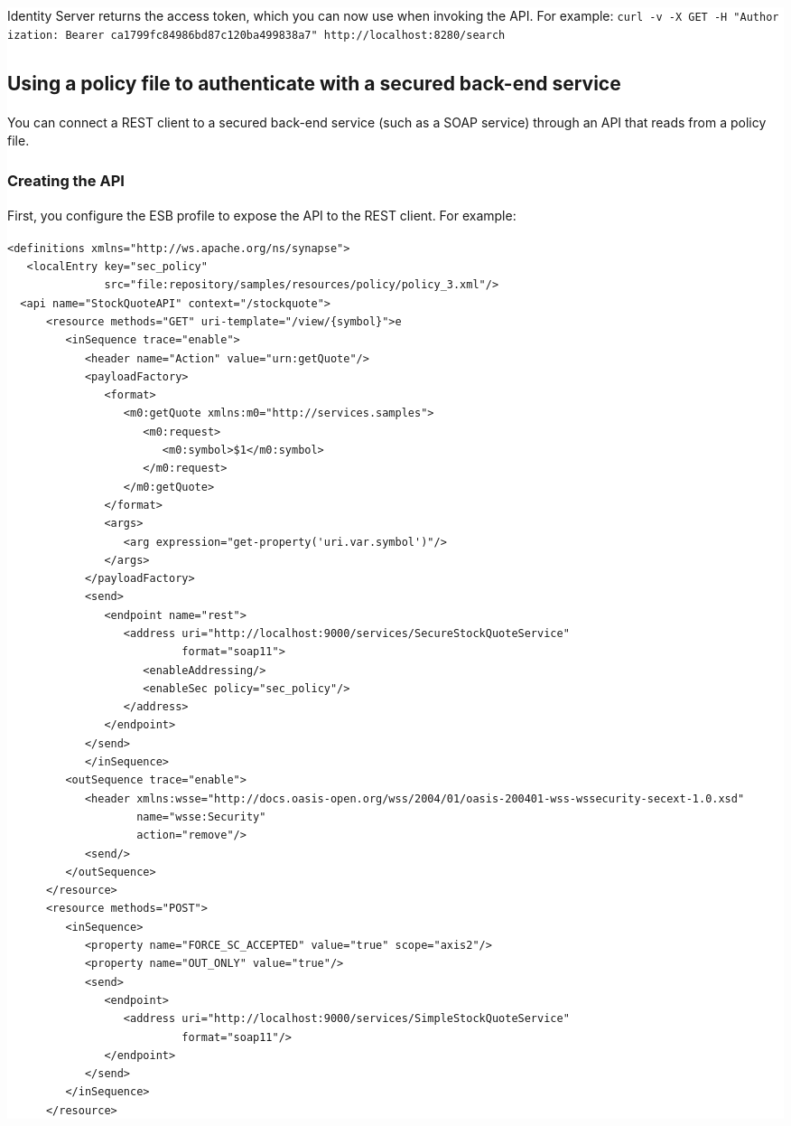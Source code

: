 Identity Server returns the access token, which you can now use when invoking the API. For example: `curl -v -X GET -H "Authorization: Bearer ca1799fc84986bd87c120ba499838a7" http://localhost:8280/search`
        
## Using a policy file to authenticate with a secured back-end service
        
You can connect a REST client to a secured back-end service (such as a SOAP service) through an API that reads from a policy file.

### Creating the API
        
First, you configure the ESB profile to expose the API to the REST client. For example:
    
```
<definitions xmlns="http://ws.apache.org/ns/synapse">
   <localEntry key="sec_policy"
               src="file:repository/samples/resources/policy/policy_3.xml"/>
  <api name="StockQuoteAPI" context="/stockquote">
      <resource methods="GET" uri-template="/view/{symbol}">e
         <inSequence trace="enable">
            <header name="Action" value="urn:getQuote"/>
            <payloadFactory>
               <format>
                  <m0:getQuote xmlns:m0="http://services.samples">
                     <m0:request>
                        <m0:symbol>$1</m0:symbol>
                     </m0:request>
                  </m0:getQuote>
               </format>
               <args>
                  <arg expression="get-property('uri.var.symbol')"/>
               </args>
            </payloadFactory>
            <send>
               <endpoint name="rest">
                  <address uri="http://localhost:9000/services/SecureStockQuoteService"
                           format="soap11">
                     <enableAddressing/>
                     <enableSec policy="sec_policy"/>
                  </address>
               </endpoint>
            </send>
            </inSequence>
         <outSequence trace="enable">
            <header xmlns:wsse="http://docs.oasis-open.org/wss/2004/01/oasis-200401-wss-wssecurity-secext-1.0.xsd"
                    name="wsse:Security"
                    action="remove"/>
            <send/>
         </outSequence>
      </resource>
      <resource methods="POST">
         <inSequence>
            <property name="FORCE_SC_ACCEPTED" value="true" scope="axis2"/>
            <property name="OUT_ONLY" value="true"/>
            <send>
               <endpoint>
                  <address uri="http://localhost:9000/services/SimpleStockQuoteService"
                           format="soap11"/>
               </endpoint>
            </send>
         </inSequence>
      </resource>
```